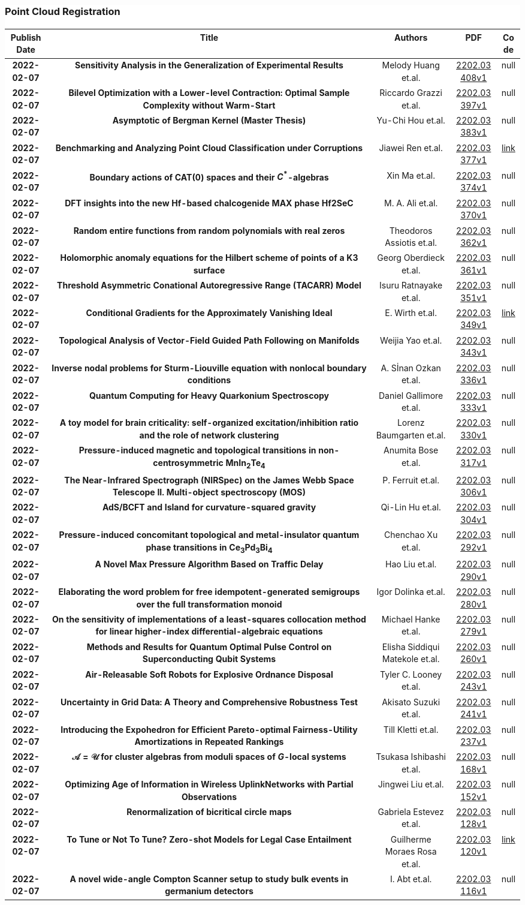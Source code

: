 ### Point Cloud Registration
|Publish Date|Title|Authors|PDF|Code|
| :---: | :---: | :---: | :---: | :---: |
|**2022-02-07**|**Sensitivity Analysis in the Generalization of Experimental Results**|Melody Huang et.al.|[2202.03408v1](http://arxiv.org/abs/2202.03408v1)|null|
|**2022-02-07**|**Bilevel Optimization with a Lower-level Contraction: Optimal Sample Complexity without Warm-Start**|Riccardo Grazzi et.al.|[2202.03397v1](http://arxiv.org/abs/2202.03397v1)|null|
|**2022-02-07**|**Asymptotic of Bergman Kernel (Master Thesis)**|Yu-Chi Hou et.al.|[2202.03383v1](http://arxiv.org/abs/2202.03383v1)|null|
|**2022-02-07**|**Benchmarking and Analyzing Point Cloud Classification under Corruptions**|Jiawei Ren et.al.|[2202.03377v1](http://arxiv.org/abs/2202.03377v1)|[link](https://github.com/jiawei-ren/modelnetc)|
|**2022-02-07**|**Boundary actions of CAT(0) spaces and their $C^*$-algebras**|Xin Ma et.al.|[2202.03374v1](http://arxiv.org/abs/2202.03374v1)|null|
|**2022-02-07**|**DFT insights into the new Hf-based chalcogenide MAX phase Hf2SeC**|M. A. Ali et.al.|[2202.03370v1](http://arxiv.org/abs/2202.03370v1)|null|
|**2022-02-07**|**Random entire functions from random polynomials with real zeros**|Theodoros Assiotis et.al.|[2202.03362v1](http://arxiv.org/abs/2202.03362v1)|null|
|**2022-02-07**|**Holomorphic anomaly equations for the Hilbert scheme of points of a K3 surface**|Georg Oberdieck et.al.|[2202.03361v1](http://arxiv.org/abs/2202.03361v1)|null|
|**2022-02-07**|**Threshold Asymmetric Conational Autoregressive Range (TACARR) Model**|Isuru Ratnayake et.al.|[2202.03351v1](http://arxiv.org/abs/2202.03351v1)|null|
|**2022-02-07**|**Conditional Gradients for the Approximately Vanishing Ideal**|E. Wirth et.al.|[2202.03349v1](http://arxiv.org/abs/2202.03349v1)|[link](https://github.com/zib-iol/cgavi)|
|**2022-02-07**|**Topological Analysis of Vector-Field Guided Path Following on Manifolds**|Weijia Yao et.al.|[2202.03343v1](http://arxiv.org/abs/2202.03343v1)|null|
|**2022-02-07**|**Inverse nodal problems for Sturm-Liouville equation with nonlocal boundary conditions**|A. Sİnan Ozkan et.al.|[2202.03336v1](http://arxiv.org/abs/2202.03336v1)|null|
|**2022-02-07**|**Quantum Computing for Heavy Quarkonium Spectroscopy**|Daniel Gallimore et.al.|[2202.03333v1](http://arxiv.org/abs/2202.03333v1)|null|
|**2022-02-07**|**A toy model for brain criticality: self-organized excitation/inhibition ratio and the role of network clustering**|Lorenz Baumgarten et.al.|[2202.03330v1](http://arxiv.org/abs/2202.03330v1)|null|
|**2022-02-07**|**Pressure-induced magnetic and topological transitions in non-centrosymmetric MnIn$_{2}$Te$_{4}$**|Anumita Bose et.al.|[2202.03317v1](http://arxiv.org/abs/2202.03317v1)|null|
|**2022-02-07**|**The Near-Infrared Spectrograph (NIRSpec) on the James Webb Space Telescope II. Multi-object spectroscopy (MOS)**|P. Ferruit et.al.|[2202.03306v1](http://arxiv.org/abs/2202.03306v1)|null|
|**2022-02-07**|**AdS/BCFT and Island for curvature-squared gravity**|Qi-Lin Hu et.al.|[2202.03304v1](http://arxiv.org/abs/2202.03304v1)|null|
|**2022-02-07**|**Pressure-induced concomitant topological and metal-insulator quantum phase transitions in Ce$_3$Pd$_3$Bi$_4$**|Chenchao Xu et.al.|[2202.03292v1](http://arxiv.org/abs/2202.03292v1)|null|
|**2022-02-07**|**A Novel Max Pressure Algorithm Based on Traffic Delay**|Hao Liu et.al.|[2202.03290v1](http://arxiv.org/abs/2202.03290v1)|null|
|**2022-02-07**|**Elaborating the word problem for free idempotent-generated semigroups over the full transformation monoid**|Igor Dolinka et.al.|[2202.03280v1](http://arxiv.org/abs/2202.03280v1)|null|
|**2022-02-07**|**On the sensitivity of implementations of a least-squares collocation method for linear higher-index differential-algebraic equations**|Michael Hanke et.al.|[2202.03279v1](http://arxiv.org/abs/2202.03279v1)|null|
|**2022-02-07**|**Methods and Results for Quantum Optimal Pulse Control on Superconducting Qubit Systems**|Elisha Siddiqui Matekole et.al.|[2202.03260v1](http://arxiv.org/abs/2202.03260v1)|null|
|**2022-02-07**|**Air-Releasable Soft Robots for Explosive Ordnance Disposal**|Tyler C. Looney et.al.|[2202.03243v1](http://arxiv.org/abs/2202.03243v1)|null|
|**2022-02-07**|**Uncertainty in Grid Data: A Theory and Comprehensive Robustness Test**|Akisato Suzuki et.al.|[2202.03241v1](http://arxiv.org/abs/2202.03241v1)|null|
|**2022-02-07**|**Introducing the Expohedron for Efficient Pareto-optimal Fairness-Utility Amortizations in Repeated Rankings**|Till Kletti et.al.|[2202.03237v1](http://arxiv.org/abs/2202.03237v1)|null|
|**2022-02-07**|**$\mathscr{A}=\mathscr{U}$ for cluster algebras from moduli spaces of $G$-local systems**|Tsukasa Ishibashi et.al.|[2202.03168v1](http://arxiv.org/abs/2202.03168v1)|null|
|**2022-02-07**|**Optimizing Age of Information in Wireless UplinkNetworks with Partial Observations**|Jingwei Liu et.al.|[2202.03152v1](http://arxiv.org/abs/2202.03152v1)|null|
|**2022-02-07**|**Renormalization of bicritical circle maps**|Gabriela Estevez et.al.|[2202.03128v1](http://arxiv.org/abs/2202.03128v1)|null|
|**2022-02-07**|**To Tune or Not To Tune? Zero-shot Models for Legal Case Entailment**|Guilherme Moraes Rosa et.al.|[2202.03120v1](http://arxiv.org/abs/2202.03120v1)|[link](https://github.com/neuralmind-ai/coliee)|
|**2022-02-07**|**A novel wide-angle Compton Scanner setup to study bulk events in germanium detectors**|I. Abt et.al.|[2202.03116v1](http://arxiv.org/abs/2202.03116v1)|null|
